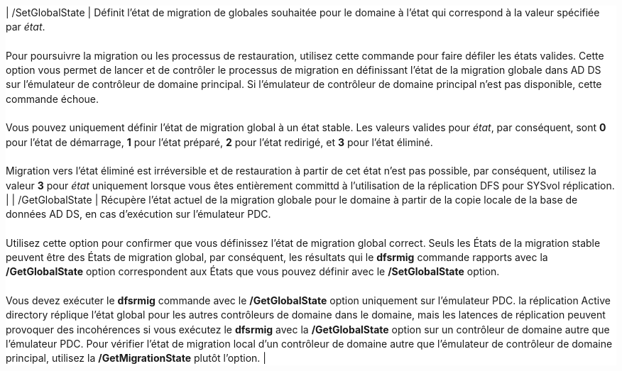|                  /SetGlobalState <state>                  |                                                                                                                                                                                                                                                                                                                                                                                                                                                                                                                                                                                                                     Définit l’état de migration de globales souhaitée pour le domaine à l’état qui correspond à la valeur spécifiée par *état*.<br /><br />Pour poursuivre la migration ou les processus de restauration, utilisez cette commande pour faire défiler les états valides. Cette option vous permet de lancer et de contrôler le processus de migration en définissant l’état de la migration globale dans AD DS sur l’émulateur de contrôleur de domaine principal. Si l’émulateur de contrôleur de domaine principal n’est pas disponible, cette commande échoue.<br /><br /> Vous pouvez uniquement définir l’état de migration global à un état stable. Les valeurs valides pour *état*, par conséquent, sont **0** pour l’état de démarrage, **1** pour l’état préparé, **2** pour l’état redirigé, et **3** pour l’état éliminé.<br /><br />Migration vers l’état éliminé est irréversible et de restauration à partir de cet état n’est pas possible, par conséquent, utilisez la valeur **3** pour *état* uniquement lorsque vous êtes entièrement committd à l’utilisation de la réplication DFS pour SYSvol réplication.                                                                                                                                                                                                                                                                                                                                                                                                                                                                                                                                                                                                                      |
|                      /GetGlobalState                      |                                                                                                                                                                                                                                                                                                                                                                                                                                                                                                                                                                                       Récupère l’état actuel de la migration globale pour le domaine à partir de la copie locale de la base de données AD DS, en cas d’exécution sur l’émulateur PDC.<br /><br />Utilisez cette option pour confirmer que vous définissez l’état de migration global correct. Seuls les États de la migration stable peuvent être des États de migration global, par conséquent, les résultats qui le **dfsrmig** commande rapports avec la **/GetGlobalState** option correspondent aux États que vous pouvez définir avec le **/SetGlobalState** option.<br /><br />Vous devez exécuter le **dfsrmig** commande avec le **/GetGlobalState** option uniquement sur l’émulateur PDC. la réplication Active directory réplique l’état global pour les autres contrôleurs de domaine dans le domaine, mais les latences de réplication peuvent provoquer des incohérences si vous exécutez le **dfsrmig** avec la **/GetGlobalState**  option sur un contrôleur de domaine autre que l’émulateur PDC. Pour vérifier l’état de migration local d’un contrôleur de domaine autre que l’émulateur de contrôleur de domaine principal, utilisez la **/GetMigrationState** plutôt l’option.                                                                                                                                                                                                                                                                                                                                                                                                                                                                                                                                                                                        |